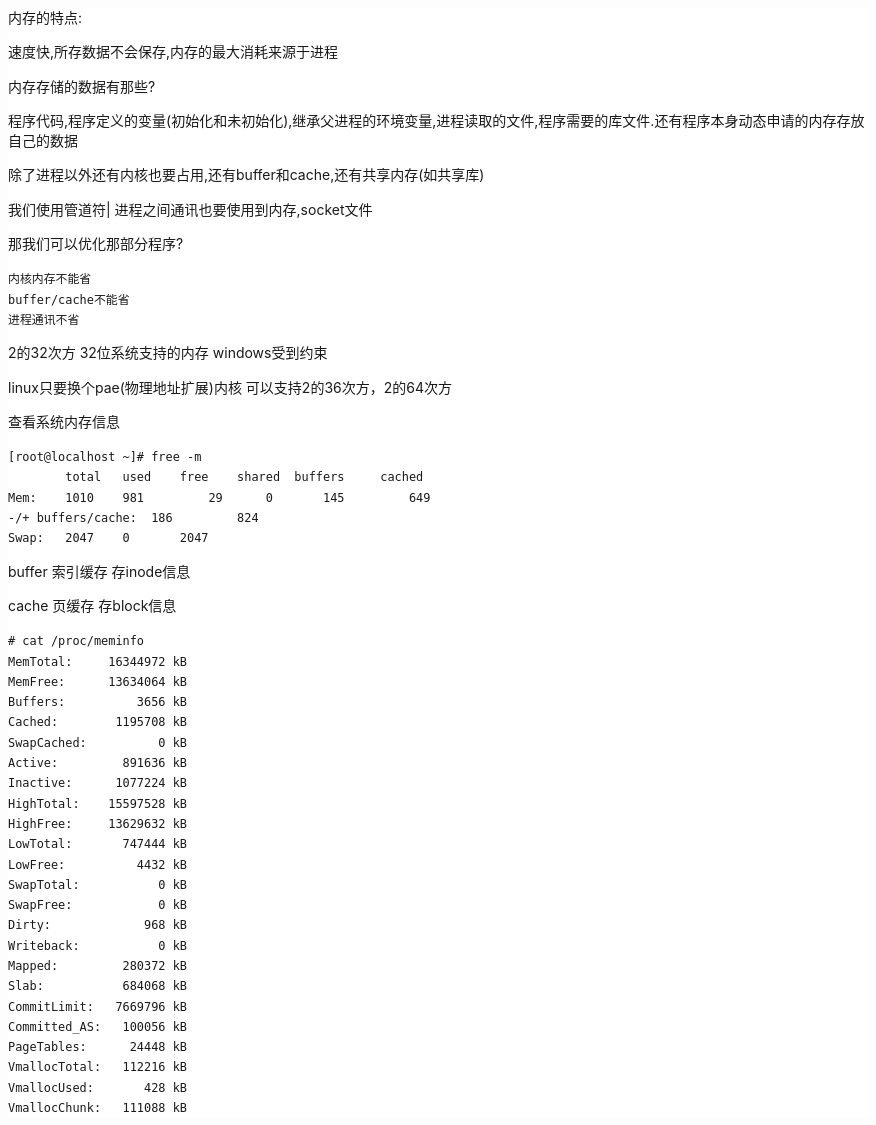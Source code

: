 
内存的特点:

速度快,所存数据不会保存,内存的最大消耗来源于进程

内存存储的数据有那些?

程序代码,程序定义的变量(初始化和未初始化),继承父进程的环境变量,进程读取的文件,程序需要的库文件.还有程序本身动态申请的内存存放自己的数据

除了进程以外还有内核也要占用,还有buffer和cache,还有共享内存(如共享库)

我们使用管道符| 进程之间通讯也要使用到内存,socket文件

那我们可以优化那部分程序?
	
	内核内存不能省
	buffer/cache不能省
	进程通讯不省


2的32次方 32位系统支持的内存  windows受到约束
 
linux只要换个pae(物理地址扩展)内核 可以支持2的36次方，2的64次方 

查看系统内存信息
	
	[root@localhost ~]# free -m
			total 	used 	free 	shared 	buffers 	cached
	Mem: 	1010 	981 		29 		0 		145 		649
	-/+ buffers/cache: 	186 		824
	Swap: 	2047 	0 		2047

buffer 索引缓存 存inode信息

cache 页缓存 存block信息

	# cat /proc/meminfo
	MemTotal:     16344972 kB
	MemFree:      13634064 kB
	Buffers:          3656 kB
	Cached:        1195708 kB
	SwapCached:          0 kB
	Active:         891636 kB
	Inactive:      1077224 kB
	HighTotal:    15597528 kB
	HighFree:     13629632 kB
	LowTotal:       747444 kB
	LowFree:          4432 kB
	SwapTotal:           0 kB
	SwapFree:            0 kB
	Dirty:             968 kB
	Writeback:           0 kB
	Mapped:         280372 kB
	Slab:           684068 kB
	CommitLimit:   7669796 kB
	Committed_AS:   100056 kB
	PageTables:      24448 kB
	VmallocTotal:   112216 kB
	VmallocUsed:       428 kB
	VmallocChunk:   111088 kB

